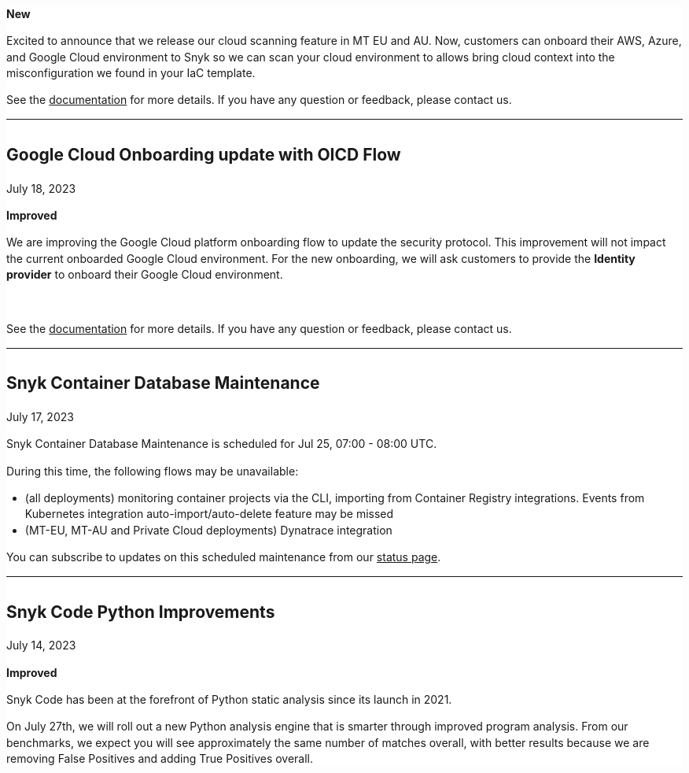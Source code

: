 **New**

Excited to announce that we release our cloud scanning feature in MT EU and AU. Now, customers can onboard their AWS, Azure, and Google Cloud environment to Snyk so we can scan your cloud environment to allows bring cloud context into the misconfiguration we found in your IaC template.

See the [documentation](https://docs.snyk.io/integrations/cloud-platforms) for more details. If you have any question or feedback, please contact us.

***

## Google Cloud Onboarding update with OICD Flow

July 18, 2023

**Improved**

We are improving the Google Cloud platform onboarding flow to update the security protocol. This improvement will not impact the current onboarded Google Cloud environment. For the new onboarding, we will ask customers to provide the **Identity provider** to onboard their Google Cloud environment.

<figure><img src="../assets/add_google_cloud_environment.png" alt="" width="375"><figcaption></figcaption></figure>

See the [documentation](https://docs.snyk.io/integrations/cloud-platforms/google-cloud-integration) for more details. If you have any question or feedback, please contact us.

***

## Snyk Container Database Maintenance

July 17, 2023

Snyk Container Database Maintenance is scheduled for Jul 25, 07:00 - 08:00 UTC.

During this time, the following flows may be unavailable:

* (all deployments) monitoring container projects via the CLI, importing from Container Registry integrations. Events from Kubernetes integration auto-import/auto-delete feature may be missed
* (MT-EU, MT-AU and Private Cloud deployments) Dynatrace integration

You can subscribe to updates on this scheduled maintenance from our [status page](https://status.snyk.io/incidents/w6qptt0s8jhd).

***

## Snyk Code Python Improvements

July 14, 2023

**Improved**

Snyk Code has been at the forefront of Python static analysis since its launch in 2021.

On July 27th, we will roll out a new Python analysis engine that is smarter through improved program analysis. From our benchmarks, we expect you will see approximately the same number of matches overall, with better results because we are removing False Positives and adding True Positives overall.
